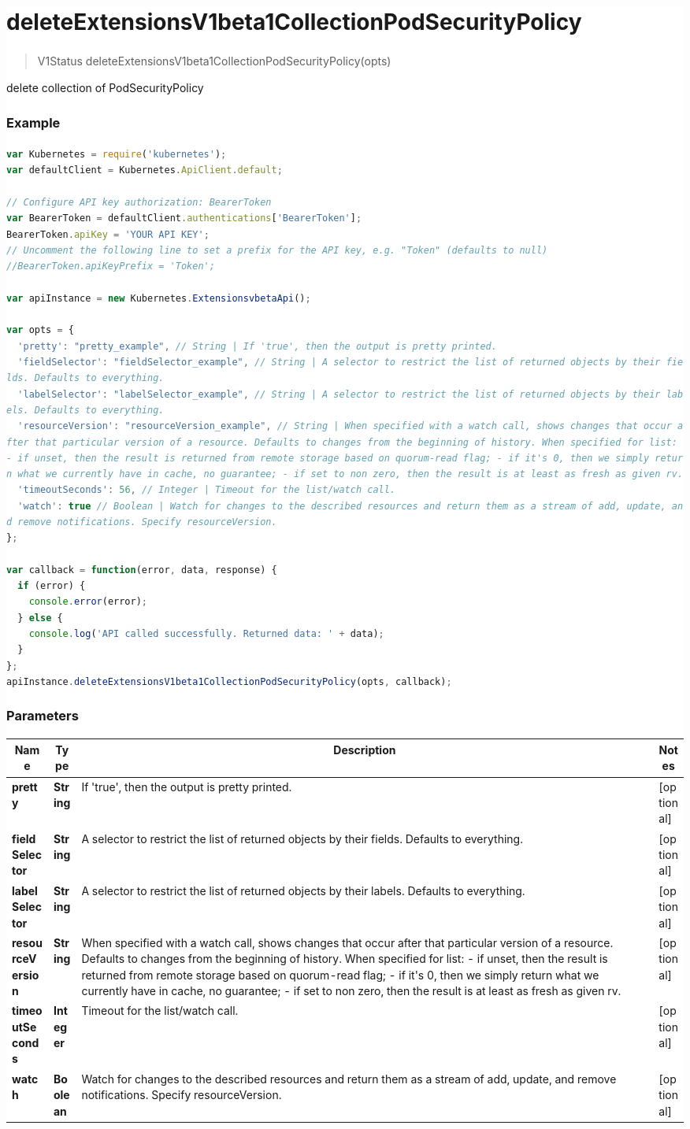 <a name="deleteExtensionsV1beta1CollectionPodSecurityPolicy"></a>
# **deleteExtensionsV1beta1CollectionPodSecurityPolicy**
> V1Status deleteExtensionsV1beta1CollectionPodSecurityPolicy(opts)



delete collection of PodSecurityPolicy

### Example
```javascript
var Kubernetes = require('kubernetes');
var defaultClient = Kubernetes.ApiClient.default;

// Configure API key authorization: BearerToken
var BearerToken = defaultClient.authentications['BearerToken'];
BearerToken.apiKey = 'YOUR API KEY';
// Uncomment the following line to set a prefix for the API key, e.g. "Token" (defaults to null)
//BearerToken.apiKeyPrefix = 'Token';

var apiInstance = new Kubernetes.ExtensionsvbetaApi();

var opts = { 
  'pretty': "pretty_example", // String | If 'true', then the output is pretty printed.
  'fieldSelector': "fieldSelector_example", // String | A selector to restrict the list of returned objects by their fields. Defaults to everything.
  'labelSelector': "labelSelector_example", // String | A selector to restrict the list of returned objects by their labels. Defaults to everything.
  'resourceVersion': "resourceVersion_example", // String | When specified with a watch call, shows changes that occur after that particular version of a resource. Defaults to changes from the beginning of history. When specified for list: - if unset, then the result is returned from remote storage based on quorum-read flag; - if it's 0, then we simply return what we currently have in cache, no guarantee; - if set to non zero, then the result is at least as fresh as given rv.
  'timeoutSeconds': 56, // Integer | Timeout for the list/watch call.
  'watch': true // Boolean | Watch for changes to the described resources and return them as a stream of add, update, and remove notifications. Specify resourceVersion.
};

var callback = function(error, data, response) {
  if (error) {
    console.error(error);
  } else {
    console.log('API called successfully. Returned data: ' + data);
  }
};
apiInstance.deleteExtensionsV1beta1CollectionPodSecurityPolicy(opts, callback);
```

### Parameters

Name | Type | Description  | Notes
------------- | ------------- | ------------- | -------------
 **pretty** | **String**| If &#39;true&#39;, then the output is pretty printed. | [optional] 
 **fieldSelector** | **String**| A selector to restrict the list of returned objects by their fields. Defaults to everything. | [optional] 
 **labelSelector** | **String**| A selector to restrict the list of returned objects by their labels. Defaults to everything. | [optional] 
 **resourceVersion** | **String**| When specified with a watch call, shows changes that occur after that particular version of a resource. Defaults to changes from the beginning of history. When specified for list: - if unset, then the result is returned from remote storage based on quorum-read flag; - if it&#39;s 0, then we simply return what we currently have in cache, no guarantee; - if set to non zero, then the result is at least as fresh as given rv. | [optional] 
 **timeoutSeconds** | **Integer**| Timeout for the list/watch call. | [optional] 
 **watch** | **Boolean**| Watch for changes to the described resources and return them as a stream of add, update, and remove notifications. Specify resourceVersion. | [optional] 
